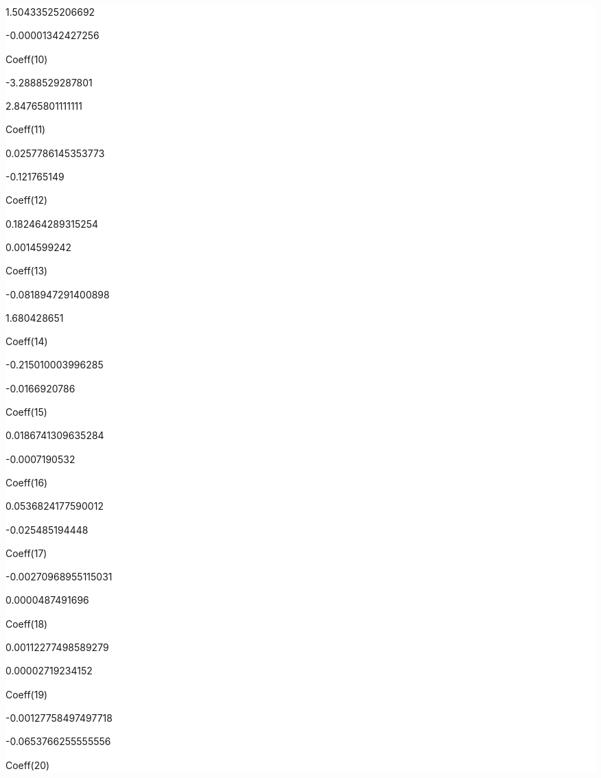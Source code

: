 1.50433525206692

-0.00001342427256

Coeff(10)

-3.2888529287801

2.84765801111111

Coeff(11)

0.0257786145353773

-0.121765149

Coeff(12)

0.182464289315254

0.0014599242

Coeff(13)

-0.0818947291400898

1.680428651

Coeff(14)

-0.215010003996285

-0.0166920786

Coeff(15)

0.0186741309635284

-0.0007190532

Coeff(16)

0.0536824177590012

-0.025485194448

Coeff(17)

-0.00270968955115031

0.0000487491696

Coeff(18)

0.00112277498589279

0.00002719234152

Coeff(19)

-0.00127758497497718

-0.0653766255555556

Coeff(20)
